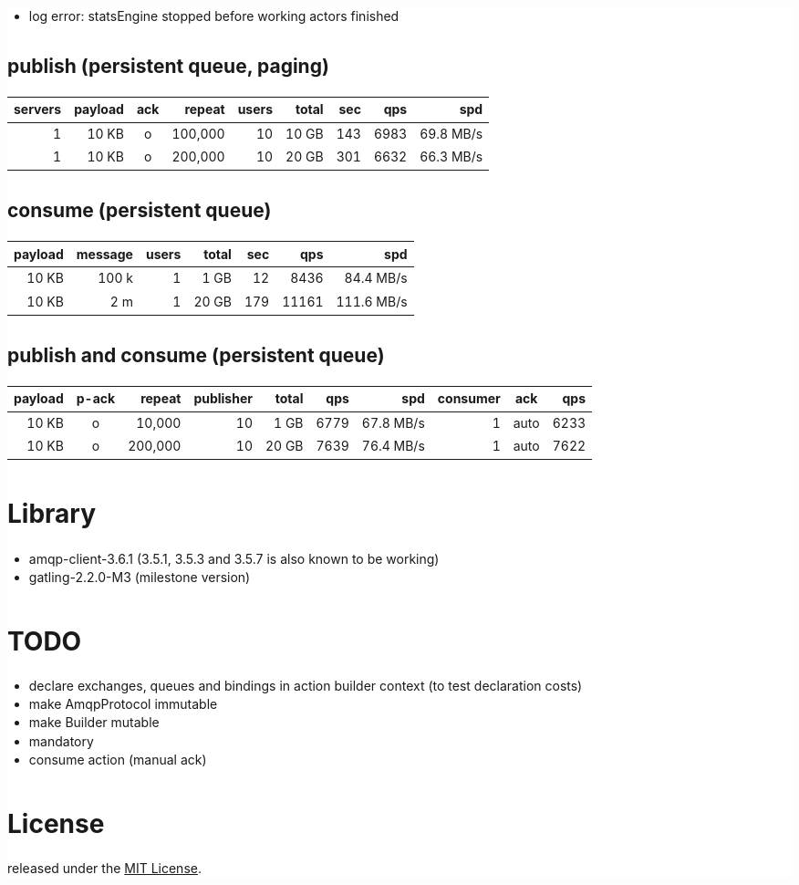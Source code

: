 - log error: statsEngine stopped before working actors finished

## publish (persistent queue, paging)

| servers | payload | ack | repeat | users | total | sec | qps   | spd       |
|--------:|--------:|:---:|-------:|------:|------:|----:|------:|----------:|
| 1       | 10 KB   |  o  | 100,000|    10 | 10 GB | 143 |  6983 | 69.8 MB/s |
| 1       | 10 KB   |  o  | 200,000|    10 | 20 GB | 301 |  6632 | 66.3 MB/s |

## consume (persistent queue)

| payload | message| users | total | sec | qps   | spd       |
|--------:|-------:|------:|------:|----:|------:|----------:|
| 10 KB   | 100 k  |     1 |  1 GB |  12 |  8436 | 84.4 MB/s |
| 10 KB   |   2 m  |     1 | 20 GB | 179 | 11161 |111.6 MB/s |

## publish and consume (persistent queue)

| payload |p-ack| repeat |publisher| total | qps  | spd       | consumer| ack | qps |
|--------:|:---:|-------:|--------:|------:|-----:|----------:|--------:|:---:|----:|
|  10 KB  |  o  | 10,000 |    10   |  1 GB | 6779 | 67.8 MB/s |     1   |auto |6233 |
|  10 KB  |  o  |200,000 |    10   | 20 GB | 7639 | 76.4 MB/s |     1   |auto |7622 |

Library
=======

- amqp-client-3.6.1 (3.5.1, 3.5.3 and 3.5.7 is also known to be working)
- gatling-2.2.0-M3 (milestone version)


TODO
====

- declare exchanges, queues and bindings in action builder context (to test declaration costs)
- make AmqpProtocol immutable
- make Builder mutable
- mandatory
- consume action (manual ack)

License
=======

released under the [MIT License](http://www.opensource.org/licenses/MIT).
